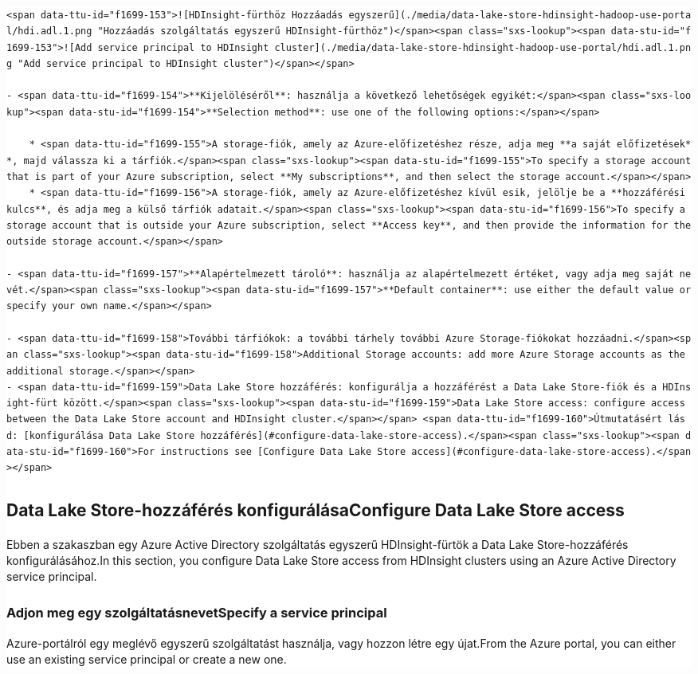    <span data-ttu-id="f1699-153">![HDInsight-fürthöz Hozzáadás egyszerű](./media/data-lake-store-hdinsight-hadoop-use-portal/hdi.adl.1.png "Hozzáadás szolgáltatás egyszerű HDInsight-fürthöz")</span><span class="sxs-lookup"><span data-stu-id="f1699-153">![Add service principal to HDInsight cluster](./media/data-lake-store-hdinsight-hadoop-use-portal/hdi.adl.1.png "Add service principal to HDInsight cluster")</span></span>

    - <span data-ttu-id="f1699-154">**Kijelöléséről**: használja a következő lehetőségek egyikét:</span><span class="sxs-lookup"><span data-stu-id="f1699-154">**Selection method**: use one of the following options:</span></span>

        * <span data-ttu-id="f1699-155">A storage-fiók, amely az Azure-előfizetéshez része, adja meg **a saját előfizetések**, majd válassza ki a tárfiók.</span><span class="sxs-lookup"><span data-stu-id="f1699-155">To specify a storage account that is part of your Azure subscription, select **My subscriptions**, and then select the storage account.</span></span>
        * <span data-ttu-id="f1699-156">A storage-fiók, amely az Azure-előfizetéshez kívül esik, jelölje be a **hozzáférési kulcs**, és adja meg a külső tárfiók adatait.</span><span class="sxs-lookup"><span data-stu-id="f1699-156">To specify a storage account that is outside your Azure subscription, select **Access key**, and then provide the information for the outside storage account.</span></span>

    - <span data-ttu-id="f1699-157">**Alapértelmezett tároló**: használja az alapértelmezett értéket, vagy adja meg saját nevét.</span><span class="sxs-lookup"><span data-stu-id="f1699-157">**Default container**: use either the default value or specify your own name.</span></span>

    - <span data-ttu-id="f1699-158">További tárfiókok: a további tárhely további Azure Storage-fiókokat hozzáadni.</span><span class="sxs-lookup"><span data-stu-id="f1699-158">Additional Storage accounts: add more Azure Storage accounts as the additional storage.</span></span>
    - <span data-ttu-id="f1699-159">Data Lake Store hozzáférés: konfigurálja a hozzáférést a Data Lake Store-fiók és a HDInsight-fürt között.</span><span class="sxs-lookup"><span data-stu-id="f1699-159">Data Lake Store access: configure access between the Data Lake Store account and HDInsight cluster.</span></span> <span data-ttu-id="f1699-160">Útmutatásért lásd: [konfigurálása Data Lake Store hozzáférés](#configure-data-lake-store-access).</span><span class="sxs-lookup"><span data-stu-id="f1699-160">For instructions see [Configure Data Lake Store access](#configure-data-lake-store-access).</span></span>

## <a name="configure-data-lake-store-access"></a><span data-ttu-id="f1699-161">Data Lake Store-hozzáférés konfigurálása</span><span class="sxs-lookup"><span data-stu-id="f1699-161">Configure Data Lake Store access</span></span> 

<span data-ttu-id="f1699-162">Ebben a szakaszban egy Azure Active Directory szolgáltatás egyszerű HDInsight-fürtök a Data Lake Store-hozzáférés konfigurálásához.</span><span class="sxs-lookup"><span data-stu-id="f1699-162">In this section, you configure Data Lake Store access from HDInsight clusters using an Azure Active Directory service principal.</span></span> 

### <a name="specify-a-service-principal"></a><span data-ttu-id="f1699-163">Adjon meg egy szolgáltatásnevet</span><span class="sxs-lookup"><span data-stu-id="f1699-163">Specify a service principal</span></span>

<span data-ttu-id="f1699-164">Azure-portálról egy meglévő egyszerű szolgáltatást használja, vagy hozzon létre egy újat.</span><span class="sxs-lookup"><span data-stu-id="f1699-164">From the Azure portal, you can either use an existing service principal or create a new one.</span></span>

